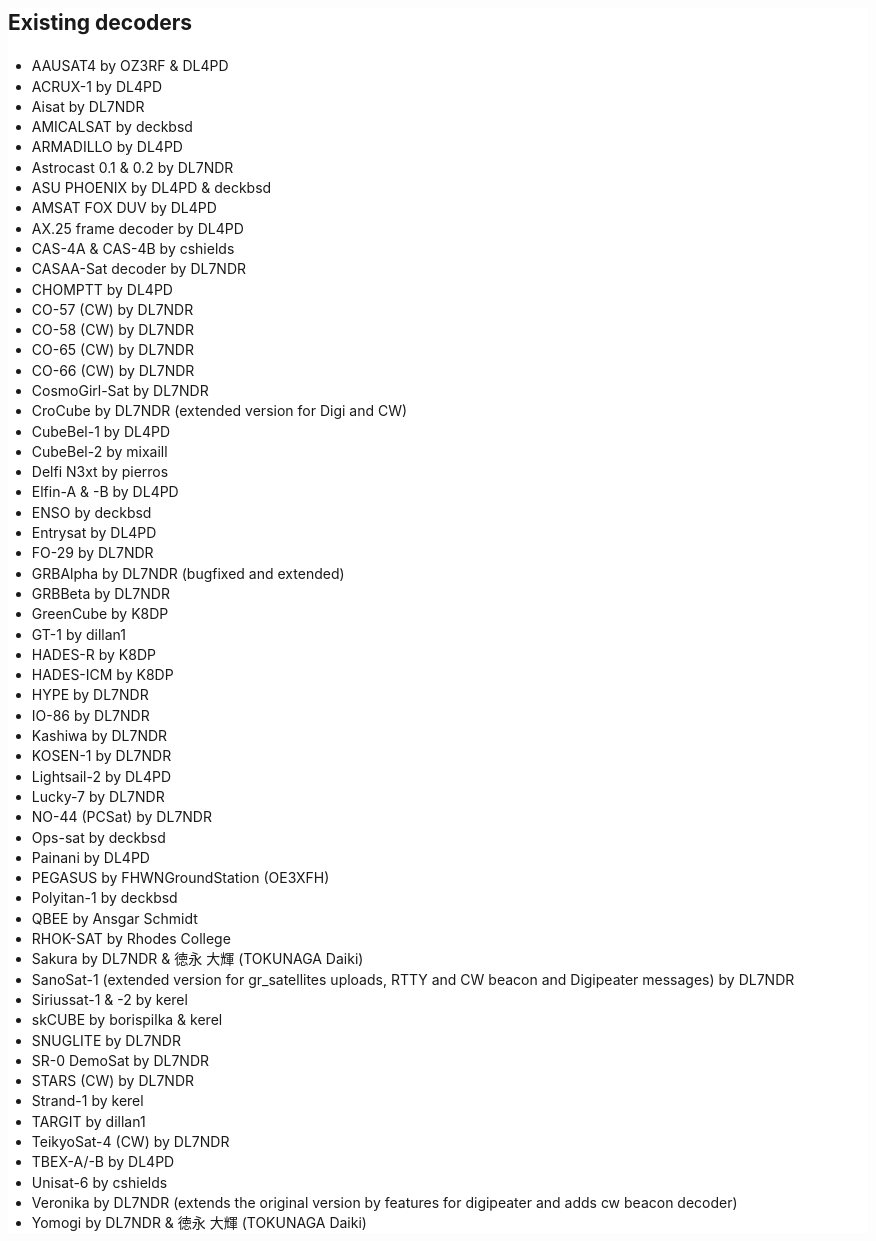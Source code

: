 ## Existing decoders
- AAUSAT4 by OZ3RF & DL4PD
- ACRUX-1 by DL4PD
- Aisat by DL7NDR
- AMICALSAT by deckbsd
- ARMADILLO by DL4PD
- Astrocast 0.1 & 0.2 by DL7NDR
- ASU PHOENIX by DL4PD & deckbsd
- AMSAT FOX DUV by DL4PD
- AX.25 frame decoder by DL4PD
- CAS-4A & CAS-4B by cshields
- CASAA-Sat decoder by DL7NDR
- CHOMPTT by DL4PD
- CO-57 (CW) by DL7NDR
- CO-58 (CW) by DL7NDR
- CO-65 (CW) by DL7NDR
- CO-66 (CW) by DL7NDR
- CosmoGirl-Sat by DL7NDR
- CroCube by DL7NDR (extended version for Digi and CW)
- CubeBel-1 by DL4PD
- CubeBel-2 by mixaill
- Delfi N3xt by pierros
- Elfin-A & -B by DL4PD
- ENSO by deckbsd
- Entrysat by DL4PD
- FO-29 by DL7NDR
- GRBAlpha by DL7NDR (bugfixed and extended)
- GRBBeta by DL7NDR
- GreenCube by K8DP
- GT-1 by dillan1
- HADES-R by K8DP
- HADES-ICM by K8DP
- HYPE by DL7NDR
- IO-86 by DL7NDR
- Kashiwa by DL7NDR
- KOSEN-1 by DL7NDR
- Lightsail-2 by DL4PD
- Lucky-7 by DL7NDR
- NO-44 (PCSat) by DL7NDR
- Ops-sat by deckbsd
- Painani by DL4PD
- PEGASUS by FHWNGroundStation (OE3XFH)
- Polyitan-1 by deckbsd
- QBEE by Ansgar Schmidt
- RHOK-SAT by Rhodes College
- Sakura by DL7NDR & 徳永 大輝 (TOKUNAGA Daiki)
- SanoSat-1 (extended version for gr_satellites uploads, RTTY and CW beacon and Digipeater messages) by DL7NDR
- Siriussat-1 & -2 by kerel
- skCUBE by borispilka & kerel
- SNUGLITE by DL7NDR
- SR-0 DemoSat by DL7NDR
- STARS (CW) by DL7NDR
- Strand-1 by kerel
- TARGIT by dillan1
- TeikyoSat-4 (CW) by DL7NDR
- TBEX-A/-B by DL4PD
- Unisat-6 by cshields
- Veronika by DL7NDR (extends the original version by features for digipeater and adds cw beacon decoder)
- Yomogi by DL7NDR & 徳永 大輝 (TOKUNAGA Daiki)
